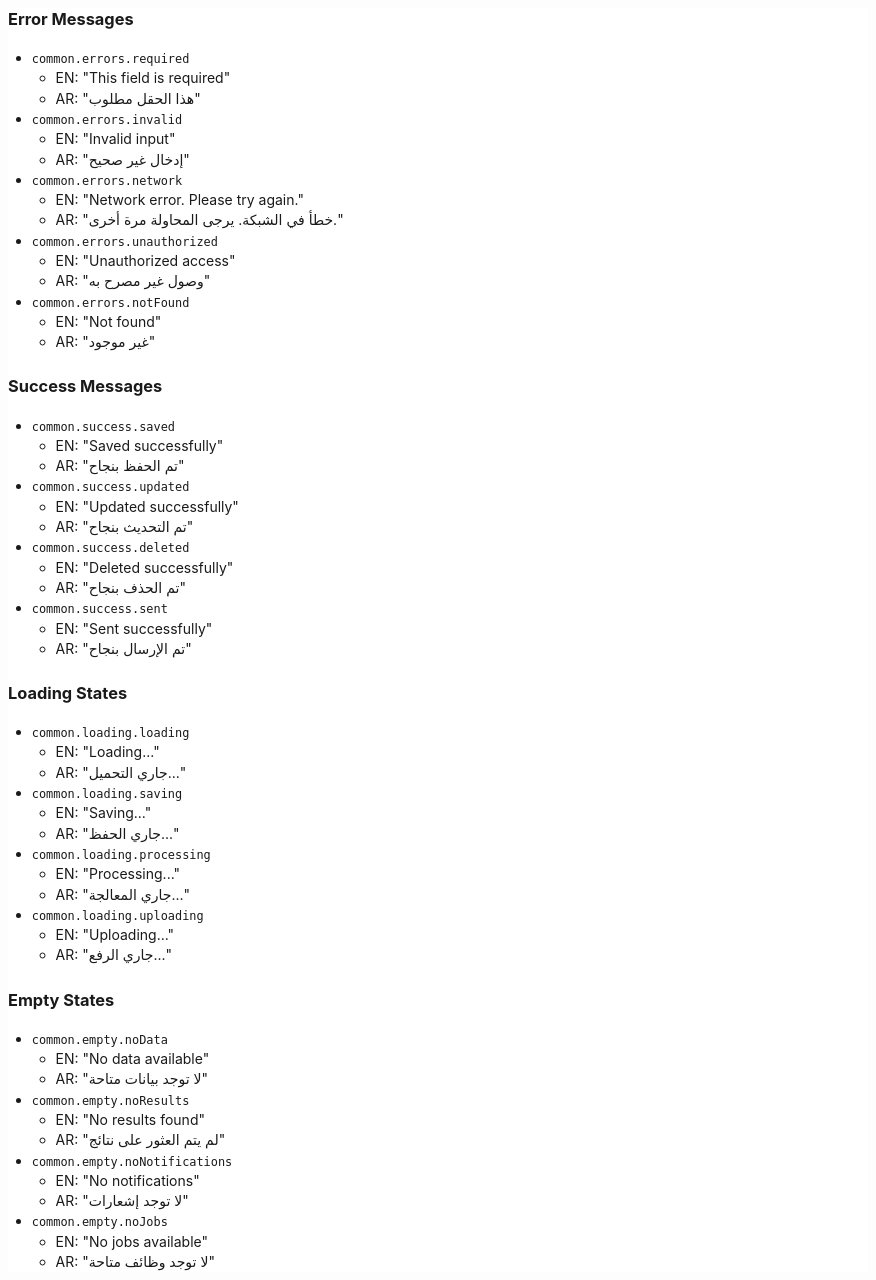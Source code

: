 ### Error Messages
- `common.errors.required`
  - EN: "This field is required"
  - AR: "هذا الحقل مطلوب"
- `common.errors.invalid`
  - EN: "Invalid input"
  - AR: "إدخال غير صحيح"
- `common.errors.network`
  - EN: "Network error. Please try again."
  - AR: "خطأ في الشبكة. يرجى المحاولة مرة أخرى."
- `common.errors.unauthorized`
  - EN: "Unauthorized access"
  - AR: "وصول غير مصرح به"
- `common.errors.notFound`
  - EN: "Not found"
  - AR: "غير موجود"

### Success Messages
- `common.success.saved`
  - EN: "Saved successfully"
  - AR: "تم الحفظ بنجاح"
- `common.success.updated`
  - EN: "Updated successfully"
  - AR: "تم التحديث بنجاح"
- `common.success.deleted`
  - EN: "Deleted successfully"
  - AR: "تم الحذف بنجاح"
- `common.success.sent`
  - EN: "Sent successfully"
  - AR: "تم الإرسال بنجاح"

### Loading States
- `common.loading.loading`
  - EN: "Loading..."
  - AR: "جاري التحميل..."
- `common.loading.saving`
  - EN: "Saving..."
  - AR: "جاري الحفظ..."
- `common.loading.processing`
  - EN: "Processing..."
  - AR: "جاري المعالجة..."
- `common.loading.uploading`
  - EN: "Uploading..."
  - AR: "جاري الرفع..."

### Empty States
- `common.empty.noData`
  - EN: "No data available"
  - AR: "لا توجد بيانات متاحة"
- `common.empty.noResults`
  - EN: "No results found"
  - AR: "لم يتم العثور على نتائج"
- `common.empty.noNotifications`
  - EN: "No notifications"
  - AR: "لا توجد إشعارات"
- `common.empty.noJobs`
  - EN: "No jobs available"
  - AR: "لا توجد وظائف متاحة"
